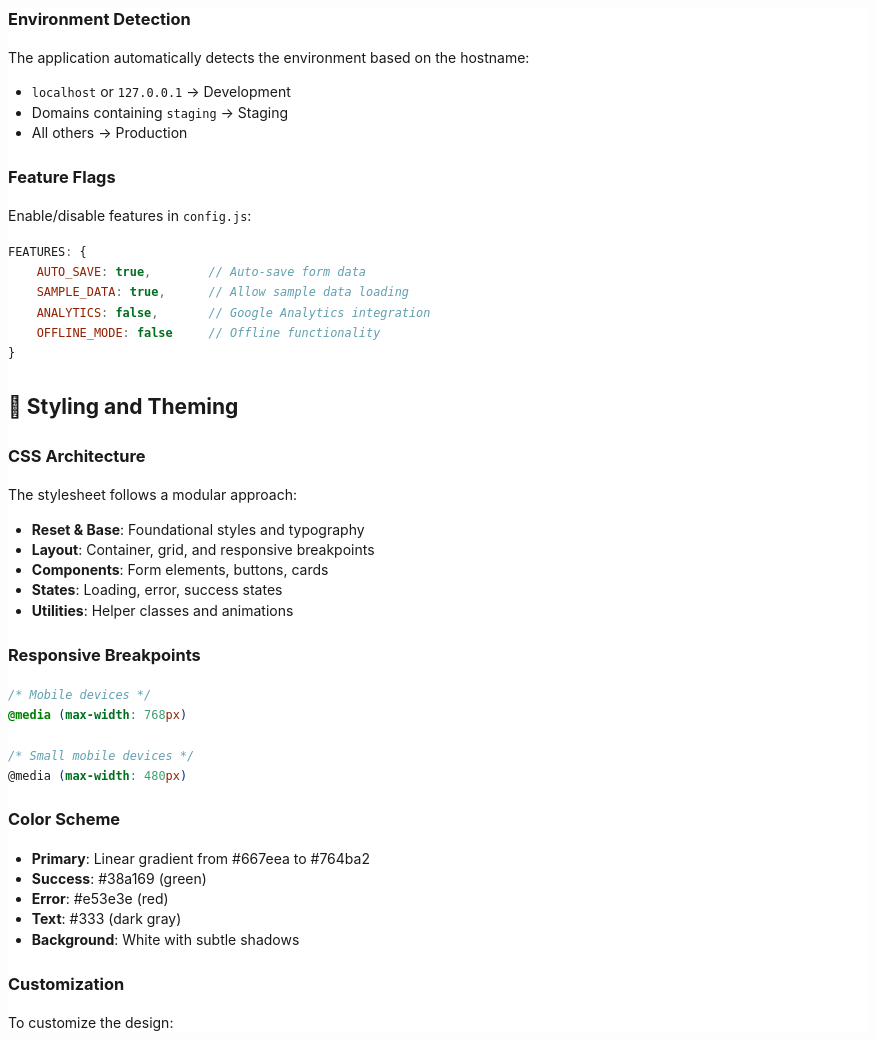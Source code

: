 ### Environment Detection

The application automatically detects the environment based on the hostname:
- `localhost` or `127.0.0.1` → Development
- Domains containing `staging` → Staging
- All others → Production

### Feature Flags

Enable/disable features in `config.js`:

```javascript
FEATURES: {
    AUTO_SAVE: true,        // Auto-save form data
    SAMPLE_DATA: true,      // Allow sample data loading
    ANALYTICS: false,       // Google Analytics integration
    OFFLINE_MODE: false     // Offline functionality
}
```

## 🎨 Styling and Theming

### CSS Architecture

The stylesheet follows a modular approach:

- **Reset & Base**: Foundational styles and typography
- **Layout**: Container, grid, and responsive breakpoints
- **Components**: Form elements, buttons, cards
- **States**: Loading, error, success states
- **Utilities**: Helper classes and animations

### Responsive Breakpoints

```css
/* Mobile devices */
@media (max-width: 768px)

/* Small mobile devices */
@media (max-width: 480px)
```

### Color Scheme

- **Primary**: Linear gradient from #667eea to #764ba2
- **Success**: #38a169 (green)
- **Error**: #e53e3e (red)
- **Text**: #333 (dark gray)
- **Background**: White with subtle shadows

### Customization

To customize the design:
